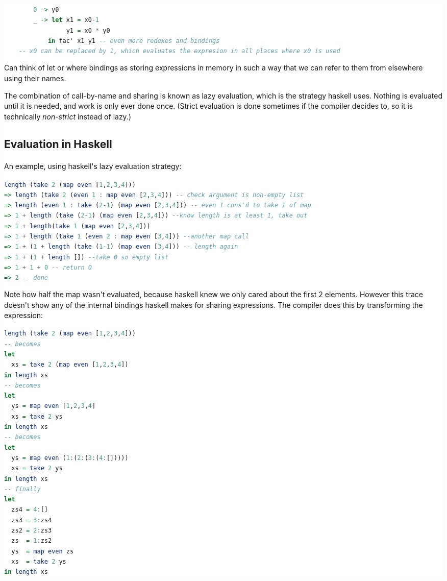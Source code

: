 ```haskell
        0 -> y0
        _ -> let x1 = x0-1
                 y1 = x0 * y0
            in fac' x1 y1 -- even more redexes and bindings
    -- x0 can be replaced by 1, which evaluates the expresion in all places where x0 is used
```

Can think of let or where bindings as storing expressions in memory in such a way that we can refer to them from elsewhere using their names.

The combination of call-by-name and sharing is known as lazy evaluation, which is the strategy haskell uses. Nothing is evaluated until it is needed, and work is only ever done once. (Strict evaluation is done sometimes if the compiler decides to, so it is technically _non-strict_ instead of lazy.)

## Evaluation in Haskell

An example, using haskell's lazy evaluation strategy:

```haskell
length (take 2 (map even [1,2,3,4]))
=> length (take 2 (even 1 : map even [2,3,4])) -- check argument is non-empty list
=> length (even 1 : take (2-1) (map even [2,3,4])) -- even 1 cons'd to take 1 of map
=> 1 + length (take (2-1) (map even [2,3,4])) --know length is at least 1, take out
=> 1 + length(take 1 (map even [2,3,4]))
=> 1 + length (take 1 (even 2 : map even [3,4])) --another map call
=> 1 + (1 + length (take (1-1) (map even [3,4])) -- length again
=> 1 + (1 + length []) --take 0 so empty list
=> 1 + 1 + 0 -- return 0
=> 2 -- done
```

Note how half the map wasn't evaluated, because haskell knew we only cared about the first 2 elements. However this trace doesn't show any of the internal bindings haskell makes for sharing expressions. The compiler does this by transforming the expression:

```haskell
length (take 2 (map even [1,2,3,4]))
-- becomes
let
  xs = take 2 (map even [1,2,3,4])
in length xs
-- becomes
let
  ys = map even [1,2,3,4]
  xs = take 2 ys
in length xs
-- becomes
let
  ys = map even (1:(2:(3:(4:[]))))
  xs = take 2 ys
in length xs
-- finally
let
  zs4 = 4:[]
  zs3 = 3:zs4
  zs2 = 2:zs3
  zs  = 1:zs2
  ys  = map even zs
  xs  = take 2 ys
in length xs
```
